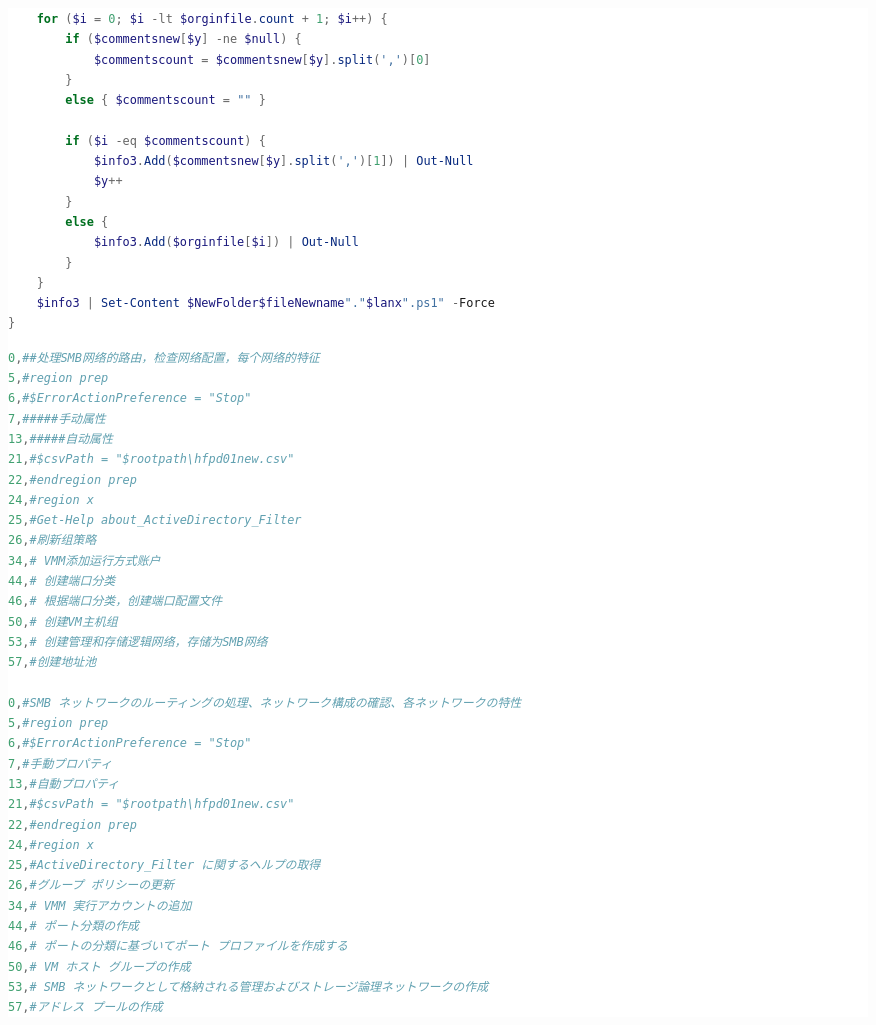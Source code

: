 ```powershell
	for ($i = 0; $i -lt $orginfile.count + 1; $i++) {
		if ($commentsnew[$y] -ne $null) {
			$commentscount = $commentsnew[$y].split(',')[0]
		}
		else { $commentscount = "" }
		
		if ($i -eq $commentscount) {
			$info3.Add($commentsnew[$y].split(',')[1]) | Out-Null
			$y++
		}
		else {
			$info3.Add($orginfile[$i]) | Out-Null
		}
	}
	$info3 | Set-Content $NewFolder$fileNewname"."$lanx".ps1" -Force
}


```


```powershell
0,##处理SMB网络的路由，检查网络配置，每个网络的特征
5,#region prep
6,#$ErrorActionPreference = "Stop"
7,#####手动属性
13,#####自动属性
21,#$csvPath = "$rootpath\hfpd01new.csv"
22,#endregion prep
24,#region x
25,#Get-Help about_ActiveDirectory_Filter
26,#刷新组策略
34,# VMM添加运行方式账户
44,# 创建端口分类
46,# 根据端口分类，创建端口配置文件
50,# 创建VM主机组
53,# 创建管理和存储逻辑网络，存储为SMB网络
57,#创建地址池

0,#SMB ネットワークのルーティングの処理、ネットワーク構成の確認、各ネットワークの特性
5,#region prep
6,#$ErrorActionPreference = "Stop"
7,#手動プロパティ
13,#自動プロパティ
21,#$csvPath = "$rootpath\hfpd01new.csv"
22,#endregion prep
24,#region x
25,#ActiveDirectory_Filter に関するヘルプの取得
26,#グループ ポリシーの更新
34,# VMM 実行アカウントの追加
44,# ポート分類の作成
46,# ポートの分類に基づいてポート プロファイルを作成する
50,# VM ホスト グループの作成
53,# SMB ネットワークとして格納される管理およびストレージ論理ネットワークの作成
57,#アドレス プールの作成

```
